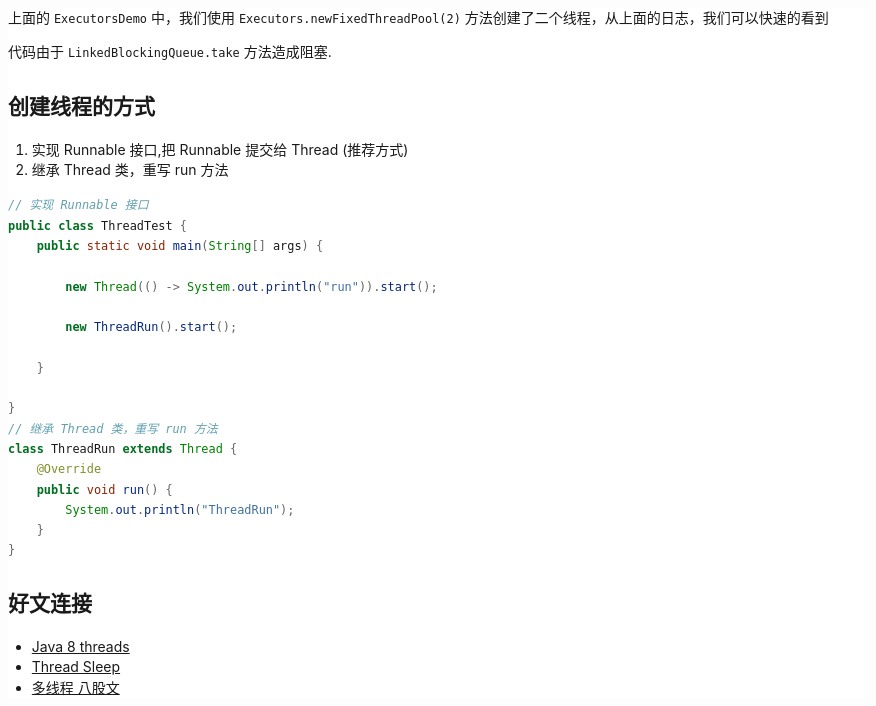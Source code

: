 上面的 `ExecutorsDemo` 中，我们使用 `Executors.newFixedThreadPool(2)` 方法创建了二个线程，从上面的日志，我们可以快速的看到

代码由于 `LinkedBlockingQueue.take` 方法造成阻塞.

## 创建线程的方式

1. 实现 Runnable 接口,把 Runnable 提交给 Thread (推荐方式)
2. 继承 Thread 类，重写 run 方法

```java
// 实现 Runnable 接口
public class ThreadTest {
    public static void main(String[] args) {

        new Thread(() -> System.out.println("run")).start();

        new ThreadRun().start();

    }

}
// 继承 Thread 类，重写 run 方法
class ThreadRun extends Thread {
    @Override
    public void run() {
        System.out.println("ThreadRun");
    }
}
```

## 好文连接

- [Java 8 threads](http://winterbe.com/posts/2015/04/07/java8-concurrency-tutorial-thread-executor-examples/)
- [Thread Sleep](https://blog.csdn.net/yb223731/article/details/94560006)
- [多线程 八股文](https://mp.weixin.qq.com/s/7js2uDZNv2Pb55ihKPc1xg)